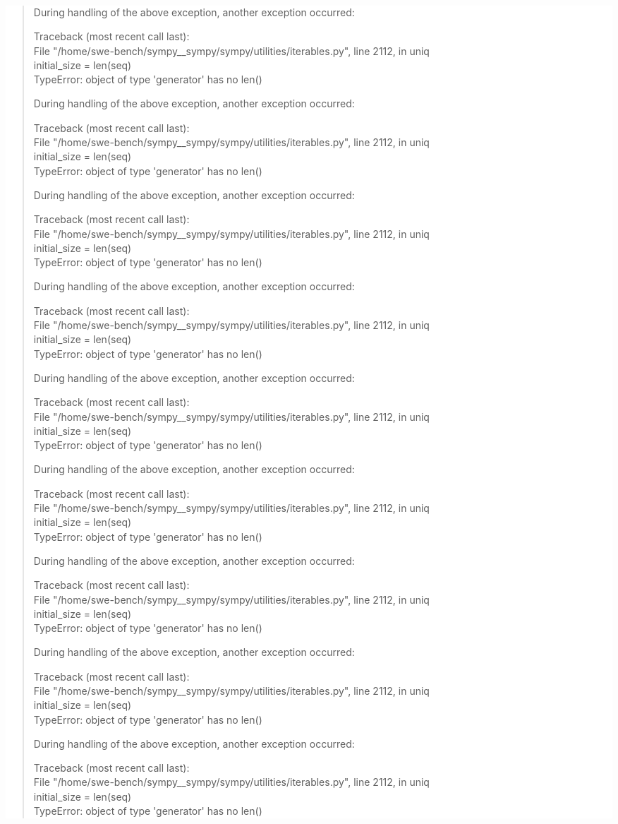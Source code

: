 >   
> During handling of the above exception, another exception occurred:  
>   
> Traceback (most recent call last):  
>   File "/home/swe-bench/sympy__sympy/sympy/utilities/iterables.py", line 2112, in uniq  
>     initial_size = len(seq)  
> TypeError: object of type 'generator' has no len()  
>   
> During handling of the above exception, another exception occurred:  
>   
> Traceback (most recent call last):  
>   File "/home/swe-bench/sympy__sympy/sympy/utilities/iterables.py", line 2112, in uniq  
>     initial_size = len(seq)  
> TypeError: object of type 'generator' has no len()  
>   
> During handling of the above exception, another exception occurred:  
>   
> Traceback (most recent call last):  
>   File "/home/swe-bench/sympy__sympy/sympy/utilities/iterables.py", line 2112, in uniq  
>     initial_size = len(seq)  
> TypeError: object of type 'generator' has no len()  
>   
> During handling of the above exception, another exception occurred:  
>   
> Traceback (most recent call last):  
>   File "/home/swe-bench/sympy__sympy/sympy/utilities/iterables.py", line 2112, in uniq  
>     initial_size = len(seq)  
> TypeError: object of type 'generator' has no len()  
>   
> During handling of the above exception, another exception occurred:  
>   
> Traceback (most recent call last):  
>   File "/home/swe-bench/sympy__sympy/sympy/utilities/iterables.py", line 2112, in uniq  
>     initial_size = len(seq)  
> TypeError: object of type 'generator' has no len()  
>   
> During handling of the above exception, another exception occurred:  
>   
> Traceback (most recent call last):  
>   File "/home/swe-bench/sympy__sympy/sympy/utilities/iterables.py", line 2112, in uniq  
>     initial_size = len(seq)  
> TypeError: object of type 'generator' has no len()  
>   
> During handling of the above exception, another exception occurred:  
>   
> Traceback (most recent call last):  
>   File "/home/swe-bench/sympy__sympy/sympy/utilities/iterables.py", line 2112, in uniq  
>     initial_size = len(seq)  
> TypeError: object of type 'generator' has no len()  
>   
> During handling of the above exception, another exception occurred:  
>   
> Traceback (most recent call last):  
>   File "/home/swe-bench/sympy__sympy/sympy/utilities/iterables.py", line 2112, in uniq  
>     initial_size = len(seq)  
> TypeError: object of type 'generator' has no len()  
>   
> During handling of the above exception, another exception occurred:  
>   
> Traceback (most recent call last):  
>   File "/home/swe-bench/sympy__sympy/sympy/utilities/iterables.py", line 2112, in uniq  
>     initial_size = len(seq)  
> TypeError: object of type 'generator' has no len()  
>   
